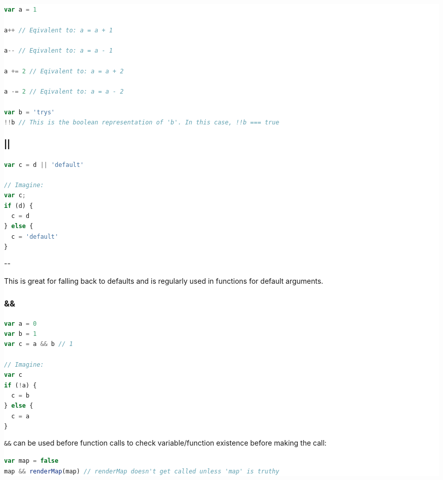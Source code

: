 ```javascript
var a = 1

a++ // Eqivalent to: a = a + 1

a-- // Eqivalent to: a = a - 1

a += 2 // Eqivalent to: a = a + 2

a -= 2 // Eqivalent to: a = a - 2

var b = 'trys'
!!b // This is the boolean representation of 'b'. In this case, !!b === true
```

### ||

```javascript
var c = d || 'default'

// Imagine: 
var c;
if (d) {
  c = d
} else {
  c = 'default'
}
```
--

This is great for falling back to defaults and is regularly used in functions for default arguments.

### &&

```javascript
var a = 0
var b = 1
var c = a && b // 1

// Imagine: 
var c
if (!a) {
  c = b
} else {
  c = a
}
```

`&&` can be used before function calls to check variable/function existence before making the call:

```javascript
var map = false
map && renderMap(map) // renderMap doesn't get called unless 'map' is truthy
```
